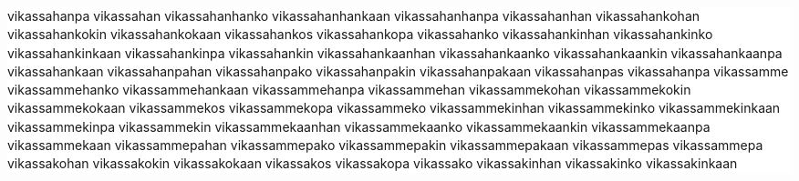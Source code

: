 vikassahanpa
vikassahan
vikassahanhanko
vikassahanhankaan
vikassahanhanpa
vikassahanhan
vikassahankohan
vikassahankokin
vikassahankokaan
vikassahankos
vikassahankopa
vikassahanko
vikassahankinhan
vikassahankinko
vikassahankinkaan
vikassahankinpa
vikassahankin
vikassahankaanhan
vikassahankaanko
vikassahankaankin
vikassahankaanpa
vikassahankaan
vikassahanpahan
vikassahanpako
vikassahanpakin
vikassahanpakaan
vikassahanpas
vikassahanpa
vikassamme
vikassammehanko
vikassammehankaan
vikassammehanpa
vikassammehan
vikassammekohan
vikassammekokin
vikassammekokaan
vikassammekos
vikassammekopa
vikassammeko
vikassammekinhan
vikassammekinko
vikassammekinkaan
vikassammekinpa
vikassammekin
vikassammekaanhan
vikassammekaanko
vikassammekaankin
vikassammekaanpa
vikassammekaan
vikassammepahan
vikassammepako
vikassammepakin
vikassammepakaan
vikassammepas
vikassammepa
vikassakohan
vikassakokin
vikassakokaan
vikassakos
vikassakopa
vikassako
vikassakinhan
vikassakinko
vikassakinkaan